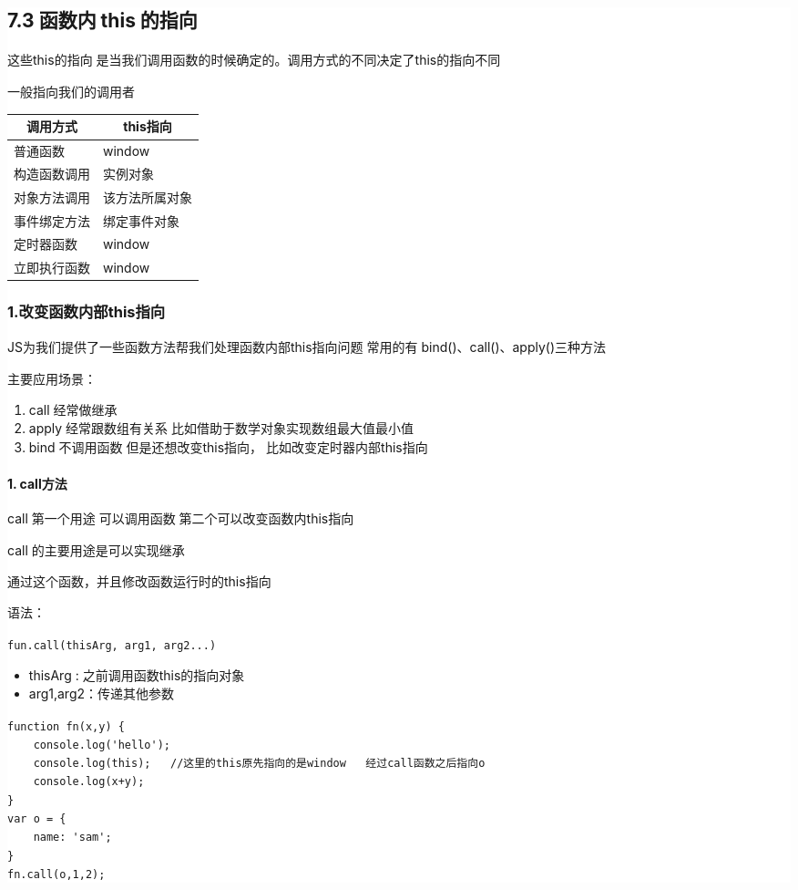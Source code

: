 ## 7.3 函数内 this 的指向

这些this的指向   是当我们调用函数的时候确定的。调用方式的不同决定了this的指向不同

一般指向我们的调用者

| 调用方式     | this指向       |
| ------------ | -------------- |
| 普通函数     | window         |
| 构造函数调用 | 实例对象       |
| 对象方法调用 | 该方法所属对象 |
| 事件绑定方法 | 绑定事件对象   |
| 定时器函数   | window         |
| 立即执行函数 | window         |

### 1.改变函数内部this指向

JS为我们提供了一些函数方法帮我们处理函数内部this指向问题   常用的有 bind()、call()、apply()三种方法

主要应用场景：

1. call 经常做继承
2. apply 经常跟数组有关系   比如借助于数学对象实现数组最大值最小值
3. bind 不调用函数   但是还想改变this指向， 比如改变定时器内部this指向

####      1. call方法

call 第一个用途   可以调用函数   第二个可以改变函数内this指向

call 的主要用途是可以实现继承

通过这个函数，并且修改函数运行时的this指向

语法：

```
fun.call(thisArg, arg1, arg2...)
```

- thisArg :  之前调用函数this的指向对象
- arg1,arg2：传递其他参数

```
function fn(x,y) {
	console.log('hello');
	console.log(this);   //这里的this原先指向的是window   经过call函数之后指向o
	console.log(x+y);
}
var o = {
	name: 'sam';
}
fn.call(o,1,2);
```
